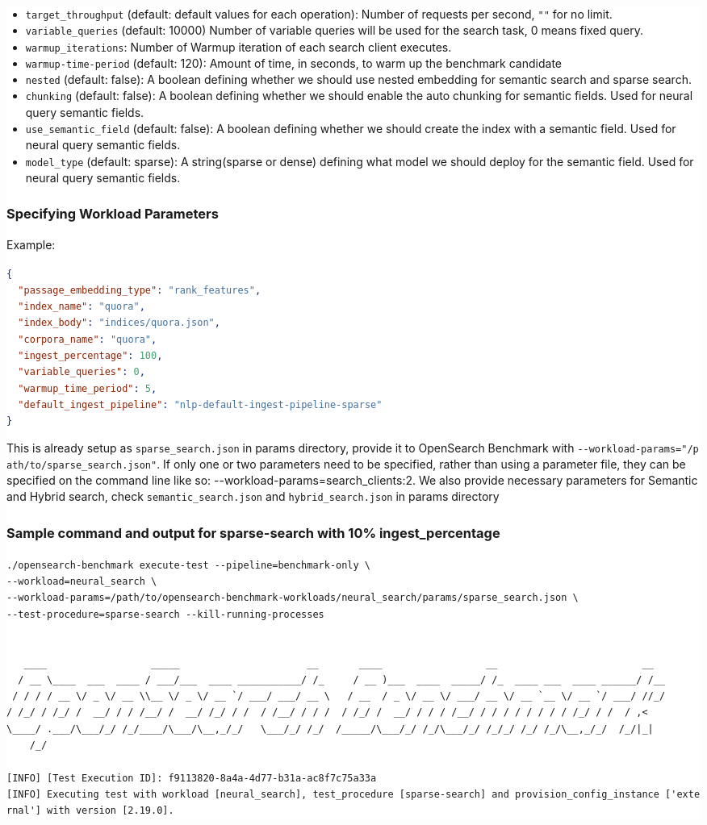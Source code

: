 * `target_throughput` (default: default values for each operation): Number of requests per second, `""` for no limit.
* `variable_queries` (default: 10000) Number of variable queries will be used for the search task, 0 means fixed query.
* `warmup_iterations`: Number of Warmup iteration of each search client executes.
* `warmup-time-period` (default: 120): Amount of time, in seconds, to warm up the benchmark candidate
* `nested` (default: false): A boolean defining whether we should use nested embedding for semantic search and sparse search.
* `chunking` (default: false): A boolean defining whether we should enable the auto chunking for semantic fields. Used for neural query semantic fields. 
* `use_semantic_field` (default: false): A boolean defining whether we should create the index with a semantic field. Used for neural query semantic fields. 
* `model_type` (default: sparse): A string(sparse or dense) defining what model we should deploy for the semantic field. Used for neural query semantic fields. 

### Specifying Workload Parameters

Example:
```json
{
  "passage_embedding_type": "rank_features",
  "index_name": "quora",
  "index_body": "indices/quora.json",
  "corpora_name": "quora",
  "ingest_percentage": 100,
  "variable_queries": 0,
  "warmup_time_period": 5,
  "default_ingest_pipeline": "nlp-default-ingest-pipeline-sparse"
}
 ```

This is already setup as `sparse_search.json` in params directory, provide it to OpenSearch Benchmark with `--workload-params="/path/to/sparse_search.json"`. If only one or two parameters need to be specified, rather than using a parameter file, they can be specified on the command line like so: --workload-params=search_clients:2.
We also provide necessary parameters for Semantic and Hybrid search, check `semantic_search.json` and `hybrid_search.json` in params directory

### Sample command and output for sparse-search with 10% ingest_percentage

```
./opensearch-benchmark execute-test --pipeline=benchmark-only \
--workload=neural_search \
--workload-params=/path/to/opensearch-benchmark-workloads/neural_search/params/sparse_search.json \
--test-procedure=sparse-search --kill-running-processes


   ____                  _____                      __       ____                  __                         __
  / __ \____  ___  ____ / ___/___  ____ ___________/ /_     / __ )___  ____  _____/ /_  ____ ___  ____ ______/ /__
 / / / / __ \/ _ \/ __ \\__ \/ _ \/ __ `/ ___/ ___/ __ \   / __  / _ \/ __ \/ ___/ __ \/ __ `__ \/ __ `/ ___/ //_/
/ /_/ / /_/ /  __/ / / /__/ /  __/ /_/ / /  / /__/ / / /  / /_/ /  __/ / / / /__/ / / / / / / / / /_/ / /  / ,<
\____/ .___/\___/_/ /_/____/\___/\__,_/_/   \___/_/ /_/  /_____/\___/_/ /_/\___/_/ /_/_/ /_/ /_/\__,_/_/  /_/|_|
    /_/

[INFO] [Test Execution ID]: f9113820-8a4a-4d77-b31a-ac8f7c75a33a
[INFO] Executing test with workload [neural_search], test_procedure [sparse-search] and provision_config_instance ['external'] with version [2.19.0].

```